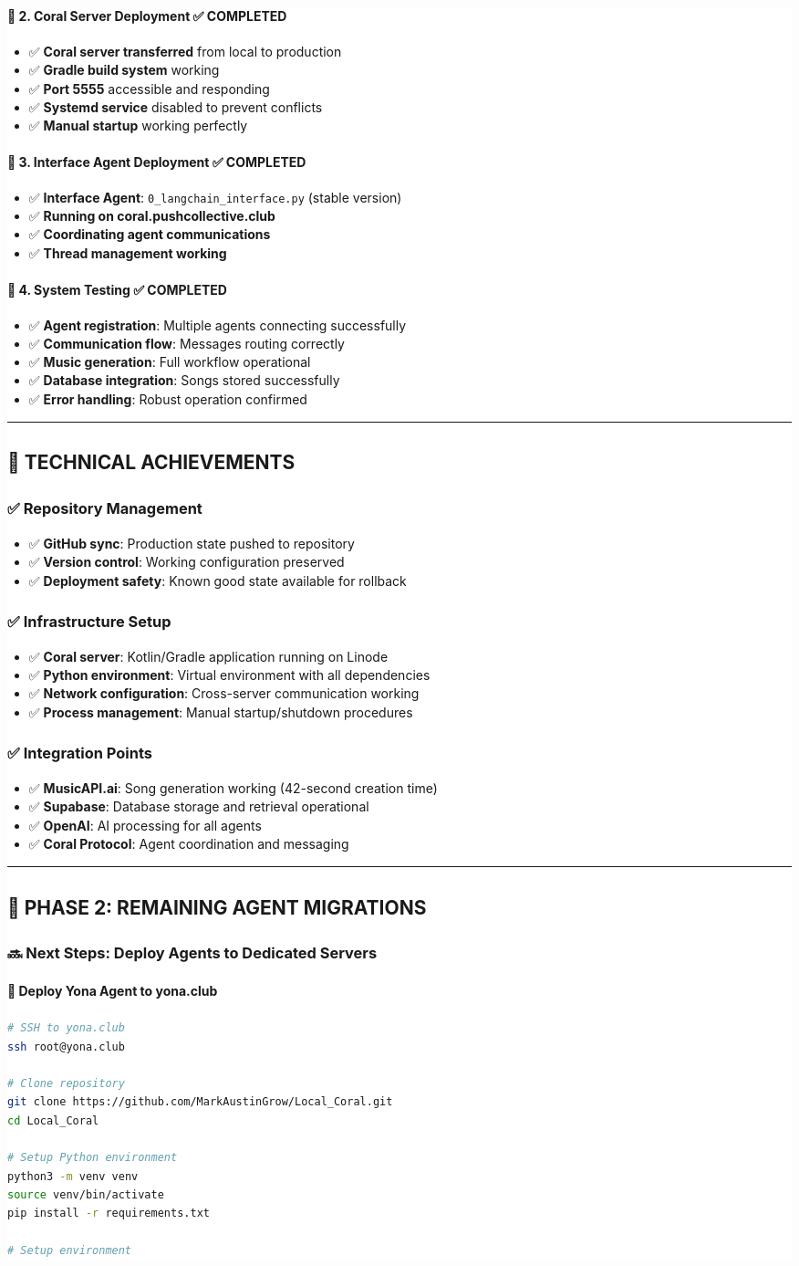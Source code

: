 #### **🔹 2. Coral Server Deployment** ✅ COMPLETED
- ✅ **Coral server transferred** from local to production
- ✅ **Gradle build system** working
- ✅ **Port 5555** accessible and responding
- ✅ **Systemd service** disabled to prevent conflicts
- ✅ **Manual startup** working perfectly

#### **🔹 3. Interface Agent Deployment** ✅ COMPLETED
- ✅ **Interface Agent**: `0_langchain_interface.py` (stable version)
- ✅ **Running on coral.pushcollective.club**
- ✅ **Coordinating agent communications**
- ✅ **Thread management working**

#### **🔹 4. System Testing** ✅ COMPLETED
- ✅ **Agent registration**: Multiple agents connecting successfully
- ✅ **Communication flow**: Messages routing correctly
- ✅ **Music generation**: Full workflow operational
- ✅ **Database integration**: Songs stored successfully
- ✅ **Error handling**: Robust operation confirmed

---

## 🔧 TECHNICAL ACHIEVEMENTS

### **✅ Repository Management**
- ✅ **GitHub sync**: Production state pushed to repository
- ✅ **Version control**: Working configuration preserved
- ✅ **Deployment safety**: Known good state available for rollback

### **✅ Infrastructure Setup**
- ✅ **Coral server**: Kotlin/Gradle application running on Linode
- ✅ **Python environment**: Virtual environment with all dependencies
- ✅ **Network configuration**: Cross-server communication working
- ✅ **Process management**: Manual startup/shutdown procedures

### **✅ Integration Points**
- ✅ **MusicAPI.ai**: Song generation working (42-second creation time)
- ✅ **Supabase**: Database storage and retrieval operational
- ✅ **OpenAI**: AI processing for all agents
- ✅ **Coral Protocol**: Agent coordination and messaging

---

## 🚀 PHASE 2: REMAINING AGENT MIGRATIONS

### **🔜 Next Steps: Deploy Agents to Dedicated Servers**

#### **🔹 Deploy Yona Agent to yona.club**
```bash
# SSH to yona.club
ssh root@yona.club

# Clone repository
git clone https://github.com/MarkAustinGrow/Local_Coral.git
cd Local_Coral

# Setup Python environment
python3 -m venv venv
source venv/bin/activate
pip install -r requirements.txt

# Setup environment
```